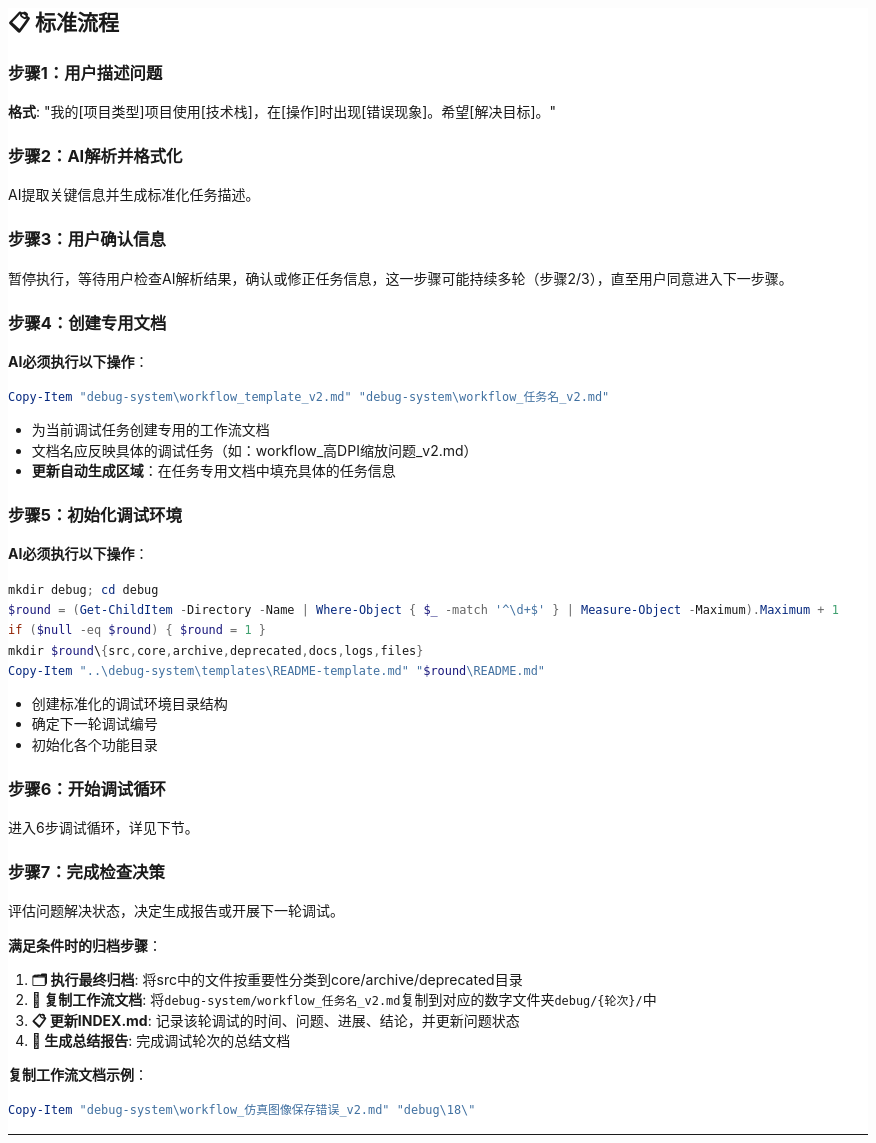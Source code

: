 
## 📋 标准流程

### 步骤1：用户描述问题
**格式**: "我的[项目类型]项目使用[技术栈]，在[操作]时出现[错误现象]。希望[解决目标]。"

### 步骤2：AI解析并格式化
AI提取关键信息并生成标准化任务描述。

### 步骤3：用户确认信息
暂停执行，等待用户检查AI解析结果，确认或修正任务信息，这一步骤可能持续多轮（步骤2/3），直至用户同意进入下一步骤。

### 步骤4：创建专用文档
**AI必须执行以下操作**：
```powershell
Copy-Item "debug-system\workflow_template_v2.md" "debug-system\workflow_任务名_v2.md"
```
- 为当前调试任务创建专用的工作流文档
- 文档名应反映具体的调试任务（如：workflow_高DPI缩放问题_v2.md）
- **更新自动生成区域**：在任务专用文档中填充具体的任务信息

### 步骤5：初始化调试环境
**AI必须执行以下操作**：
```powershell
mkdir debug; cd debug
$round = (Get-ChildItem -Directory -Name | Where-Object { $_ -match '^\d+$' } | Measure-Object -Maximum).Maximum + 1
if ($null -eq $round) { $round = 1 }
mkdir $round\{src,core,archive,deprecated,docs,logs,files}
Copy-Item "..\debug-system\templates\README-template.md" "$round\README.md"
```
- 创建标准化的调试环境目录结构
- 确定下一轮调试编号
- 初始化各个功能目录

### 步骤6：开始调试循环
进入6步调试循环，详见下节。

### 步骤7：完成检查决策
评估问题解决状态，决定生成报告或开展下一轮调试。

**满足条件时的归档步骤**：
1. **🗂️ 执行最终归档**: 将src中的文件按重要性分类到core/archive/deprecated目录
2. **📄 复制工作流文档**: 将`debug-system/workflow_任务名_v2.md`复制到对应的数字文件夹`debug/{轮次}/`中
3. **📋 更新INDEX.md**: 记录该轮调试的时间、问题、进展、结论，并更新问题状态
4. **📝 生成总结报告**: 完成调试轮次的总结文档

**复制工作流文档示例**：
```powershell
Copy-Item "debug-system\workflow_仿真图像保存错误_v2.md" "debug\18\"
```

---
